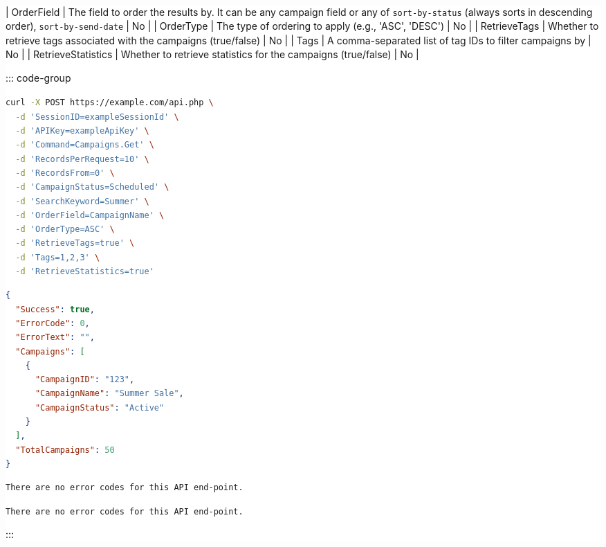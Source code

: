 | OrderField         | The field to order the results by. It can be any campaign field or any of `sort-by-status` (always sorts in descending order), `sort-by-send-date` | No        |
| OrderType          | The type of ordering to apply (e.g., 'ASC', 'DESC')                                                                                                | No        |
| RetrieveTags       | Whether to retrieve tags associated with the campaigns (true/false)                                                                                | No        |
| Tags               | A comma-separated list of tag IDs to filter campaigns by                                                                                           | No        |
| RetrieveStatistics | Whether to retrieve statistics for the campaigns (true/false)                                                                                      | No        |

::: code-group

```bash [Example Request]
curl -X POST https://example.com/api.php \
  -d 'SessionID=exampleSessionId' \
  -d 'APIKey=exampleApiKey' \
  -d 'Command=Campaigns.Get' \
  -d 'RecordsPerRequest=10' \
  -d 'RecordsFrom=0' \
  -d 'CampaignStatus=Scheduled' \
  -d 'SearchKeyword=Summer' \
  -d 'OrderField=CampaignName' \
  -d 'OrderType=ASC' \
  -d 'RetrieveTags=true' \
  -d 'Tags=1,2,3' \
  -d 'RetrieveStatistics=true'
```

```json [Success Response]
{
  "Success": true,
  "ErrorCode": 0,
  "ErrorText": "",
  "Campaigns": [
    {
      "CampaignID": "123",
      "CampaignName": "Summer Sale",
      "CampaignStatus": "Active"
    }
  ],
  "TotalCampaigns": 50
}
```

```txt [Error Response]
There are no error codes for this API end-point.
```

```txt [Error Codes]
There are no error codes for this API end-point.
```

:::
